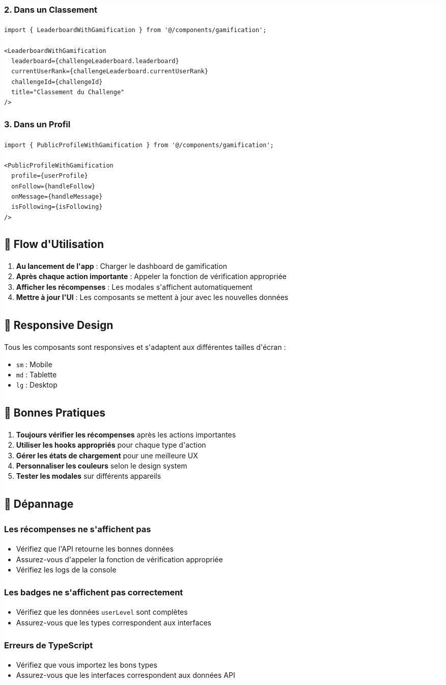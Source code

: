 ### 2. Dans un Classement
```tsx
import { LeaderboardWithGamification } from '@/components/gamification';

<LeaderboardWithGamification
  leaderboard={challengeLeaderboard.leaderboard}
  currentUserRank={challengeLeaderboard.currentUserRank}
  challengeId={challengeId}
  title="Classement du Challenge"
/>
```

### 3. Dans un Profil
```tsx
import { PublicProfileWithGamification } from '@/components/gamification';

<PublicProfileWithGamification
  profile={userProfile}
  onFollow={handleFollow}
  onMessage={handleMessage}
  isFollowing={isFollowing}
/>
```

## 🔄 Flow d'Utilisation

1. **Au lancement de l'app** : Charger le dashboard de gamification
2. **Après chaque action importante** : Appeler la fonction de vérification appropriée
3. **Afficher les récompenses** : Les modales s'affichent automatiquement
4. **Mettre à jour l'UI** : Les composants se mettent à jour avec les nouvelles données

## 📱 Responsive Design

Tous les composants sont responsives et s'adaptent aux différentes tailles d'écran :
- `sm` : Mobile
- `md` : Tablette
- `lg` : Desktop

## 🎯 Bonnes Pratiques

1. **Toujours vérifier les récompenses** après les actions importantes
2. **Utiliser les hooks appropriés** pour chaque type d'action
3. **Gérer les états de chargement** pour une meilleure UX
4. **Personnaliser les couleurs** selon le design system
5. **Tester les modales** sur différents appareils

## 🐛 Dépannage

### Les récompenses ne s'affichent pas
- Vérifiez que l'API retourne les bonnes données
- Assurez-vous d'appeler la fonction de vérification appropriée
- Vérifiez les logs de la console

### Les badges ne s'affichent pas correctement
- Vérifiez que les données `userLevel` sont complètes
- Assurez-vous que les types correspondent aux interfaces

### Erreurs de TypeScript
- Vérifiez que vous importez les bons types
- Assurez-vous que les interfaces correspondent aux données API
